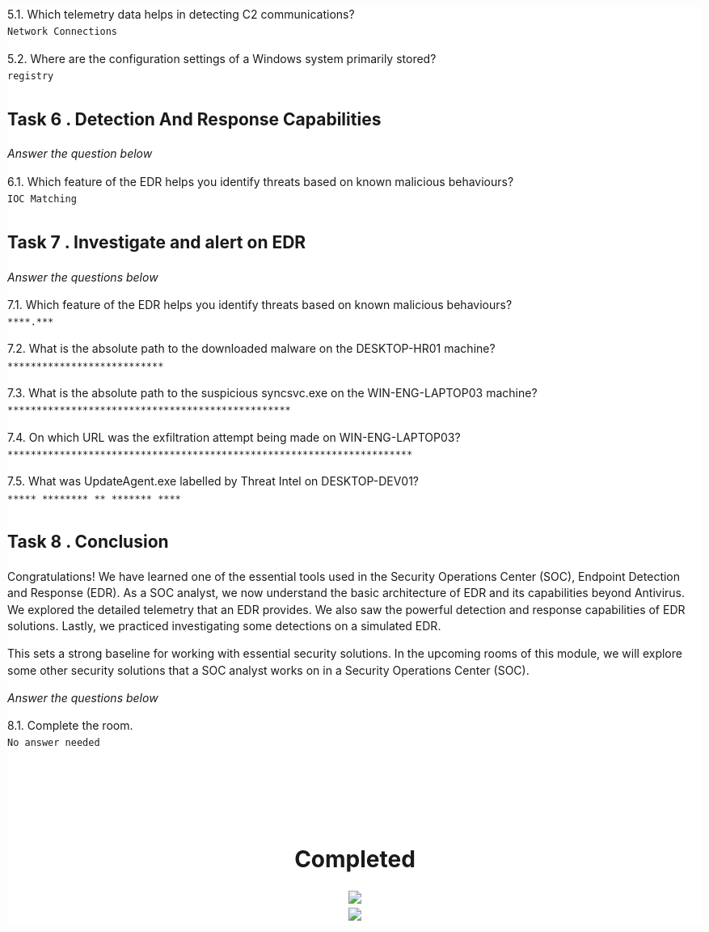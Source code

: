 <p>5.1. Which telemetry data helps in detecting C2 communications?<br>
<code>Network Connections</code></p>

<p>5.2. Where are the configuration settings of a Windows system primarily stored?<br>
<code>registry</code></p>

<h2>Task 6 . Detection And Response Capabilities</h2>

<p><em>Answer the question below</em></p>

<p>6.1. Which feature of the EDR helps you identify threats based on known malicious behaviours? <br>
<code>IOC Matching</code></p>

<h2>Task 7 . Investigate and alert on EDR</h2>

<p><em>Answer the questions below</em></p>

<p>7.1. Which feature of the EDR helps you identify threats based on known malicious behaviours?<br>
<code>****.***</code></p>

<p>7.2. What is the absolute path to the downloaded malware on the DESKTOP-HR01 machine?<br>
<code>***************************</code></p>

<p>7.3. What is the absolute path to the suspicious syncsvc.exe on the WIN-ENG-LAPTOP03 machine?<br>
<code>*************************************************</code></p>

<p>7.4. On which URL was the exfiltration attempt being made on WIN-ENG-LAPTOP03?<br>
<code>**********************************************************************</code></p>

<p>7.5. What was UpdateAgent.exe labelled by Threat Intel on DESKTOP-DEV01?<br>
<code>***** ******** ** ******* ****</code></p>

<h2>Task 8 . Conclusion</h2>
<p>Congratulations! We have learned one of the essential tools used in the Security Operations Center (SOC), Endpoint Detection and Response (EDR). As a SOC analyst, we now understand the basic architecture of EDR and its capabilities beyond Antivirus. We explored the detailed telemetry that an EDR provides. We also saw the powerful detection and response capabilities of EDR solutions. Lastly, we practiced investigating some detections on a simulated EDR.<br>

This sets a strong baseline for working with essential security solutions. In the upcoming rooms of this module, we will explore some other security solutions that a SOC analyst works on in a Security Operations Center (SOC).</p>

<p><em>Answer the questions below</em></p>

<p>8.1. Complete the room.<br>
<code>No answer needed</code></p>

<br>
<br>
<br>

<h1 align="center">Completed</h1>
<p align="center"><img width="1200px" src="https://github.com/user-attachments/assets/0be8eae5-46a2-4df8-be64-6261f3a193d6"><br>
                  <img width="1200px" src="https://github.com/user-attachments/assets/ef827cee-45ed-4d03-bd97-a02b3859e3ab"></p>
